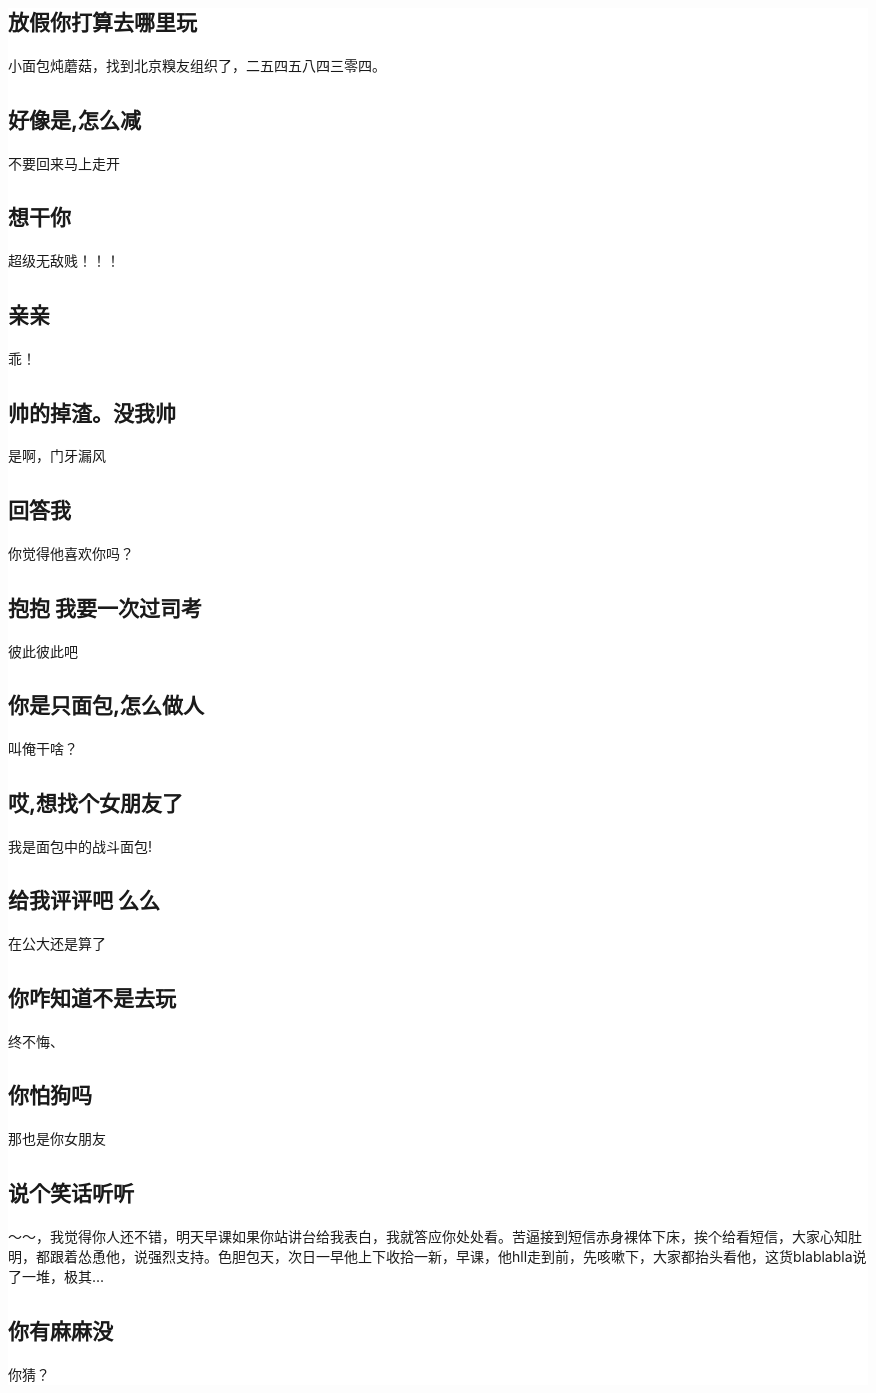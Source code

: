 ## 放假你打算去哪里玩
小面包炖蘑菇，找到北京糗友组织了，二五四五八四三零四。

## 好像是,怎么减
不要回来马上走开

## 想干你
超级无敌贱！！！

## 亲亲
乖！

## 帅的掉渣。没我帅
是啊，门牙漏风

## 回答我
你觉得他喜欢你吗？

## 抱抱 我要一次过司考
彼此彼此吧

## 你是只面包,怎么做人
叫俺干啥？

## 哎,想找个女朋友了
我是面包中的战斗面包!

## 给我评评吧 么么
在公大还是算了

## 你咋知道不是去玩
终不悔、

## 你怕狗吗
那也是你女朋友

## 说个笑话听听
～～，我觉得你人还不错，明天早课如果你站讲台给我表白，我就答应你处处看。苦逼接到短信赤身裸体下床，挨个给看短信，大家心知肚明，都跟着怂恿他，说强烈支持。色胆包天，次日一早他上下收拾一新，早课，他hll走到前，先咳嗽下，大家都抬头看他，这货blablabla说了一堆，极其...

## 你有麻麻没
你猜？
